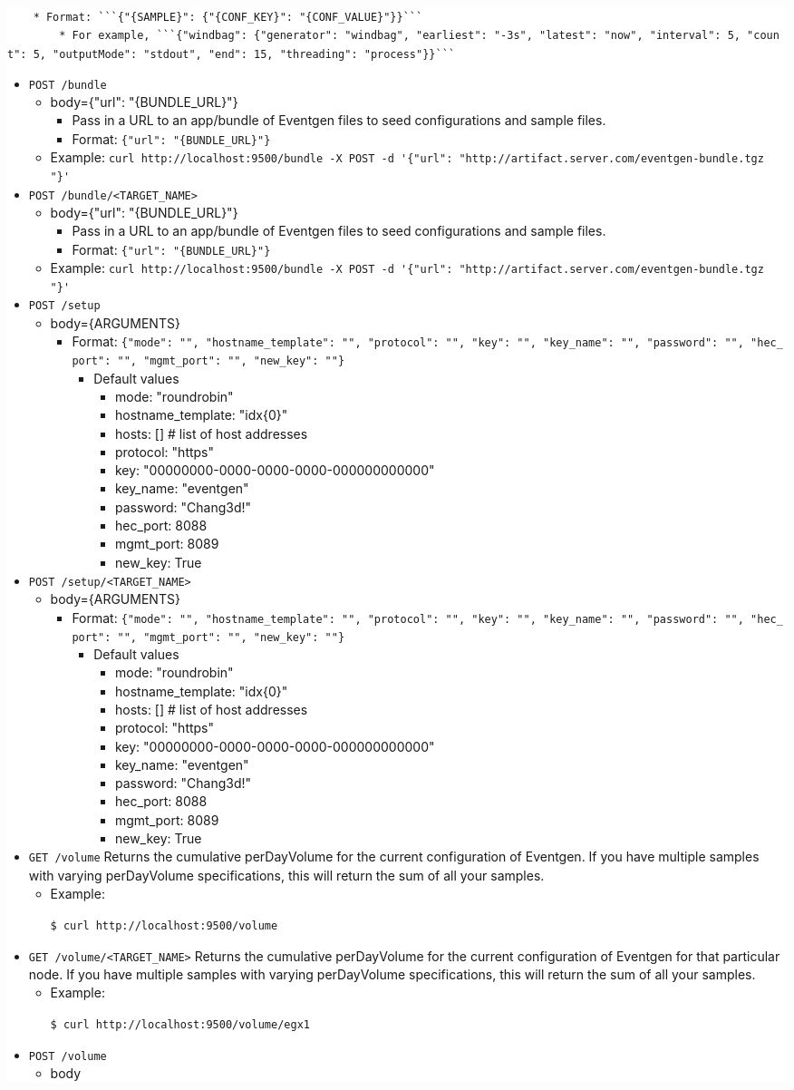         * Format: ```{"{SAMPLE}": {"{CONF_KEY}": "{CONF_VALUE}"}}```
            * For example, ```{"windbag": {"generator": "windbag", "earliest": "-3s", "latest": "now", "interval": 5, "count": 5, "outputMode": "stdout", "end": 15, "threading": "process"}}```
* ```POST /bundle```
    * body={"url": "{BUNDLE_URL}"}
        * Pass in a URL to an app/bundle of Eventgen files to seed configurations and sample files.
        * Format: ```{"url": "{BUNDLE_URL}"}```
    * Example: ```curl http://localhost:9500/bundle -X POST -d '{"url": "http://artifact.server.com/eventgen-bundle.tgz "}'```
* ```POST /bundle/<TARGET_NAME>```
    * body={"url": "{BUNDLE_URL}"}
        * Pass in a URL to an app/bundle of Eventgen files to seed configurations and sample files.
        * Format: ```{"url": "{BUNDLE_URL}"}```
    * Example: ```curl http://localhost:9500/bundle -X POST -d '{"url": "http://artifact.server.com/eventgen-bundle.tgz "}'```
* ```POST /setup```
    * body={ARGUMENTS}
        * Format: ```{"mode": "", "hostname_template": "", "protocol": "", "key": "", "key_name": "", "password": "", "hec_port": "", "mgmt_port": "", "new_key": ""}```
            * Default values
                * mode: "roundrobin"
                * hostname_template: "idx{0}"
                * hosts: [] # list of host addresses
                * protocol: "https"
                * key: "00000000-0000-0000-0000-000000000000"
                * key_name: "eventgen"
                * password: "Chang3d!"
                * hec_port: 8088
                * mgmt_port: 8089
                * new_key: True
* ```POST /setup/<TARGET_NAME>```
    * body={ARGUMENTS}
        * Format: ```{"mode": "", "hostname_template": "", "protocol": "", "key": "", "key_name": "", "password": "", "hec_port": "", "mgmt_port": "", "new_key": ""}```
            * Default values
                * mode: "roundrobin"
                * hostname_template: "idx{0}"
                * hosts: [] # list of host addresses
                * protocol: "https"
                * key: "00000000-0000-0000-0000-000000000000"
                * key_name: "eventgen"
                * password: "Chang3d!"
                * hec_port: 8088
                * mgmt_port: 8089
                * new_key: True
* ```GET /volume```
    Returns the cumulative perDayVolume for the current configuration of Eventgen.
    If you have multiple samples with varying perDayVolume specifications, this will return the sum of all your samples.
    * Example:
        ```
        $ curl http://localhost:9500/volume
        ```
* ```GET /volume/<TARGET_NAME>```
    Returns the cumulative perDayVolume for the current configuration of Eventgen for that particular node.
    If you have multiple samples with varying perDayVolume specifications, this will return the sum of all your samples.
    * Example:
        ```
        $ curl http://localhost:9500/volume/egx1
        ```
* ```POST /volume```
    * body
